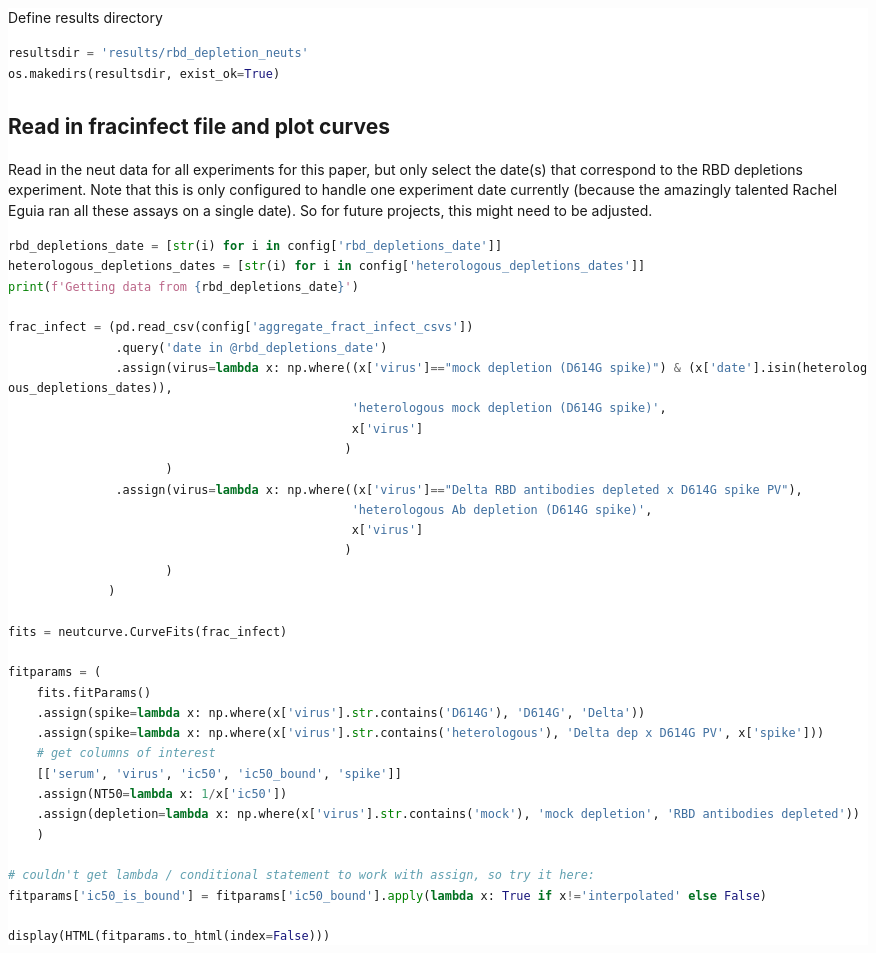Define results directory


```python
resultsdir = 'results/rbd_depletion_neuts'
os.makedirs(resultsdir, exist_ok=True)
```

## Read in fracinfect file and plot curves

Read in the neut data for all experiments for this paper, but only select the date(s) that correspond to the RBD depletions experiment. Note that this is only configured to handle one experiment date currently (because the amazingly talented Rachel Eguia ran all these assays on a single date). So for future projects, this might need to be adjusted. 


```python
rbd_depletions_date = [str(i) for i in config['rbd_depletions_date']]
heterologous_depletions_dates = [str(i) for i in config['heterologous_depletions_dates']]
print(f'Getting data from {rbd_depletions_date}')

frac_infect = (pd.read_csv(config['aggregate_fract_infect_csvs'])
               .query('date in @rbd_depletions_date')
               .assign(virus=lambda x: np.where((x['virus']=="mock depletion (D614G spike)") & (x['date'].isin(heterologous_depletions_dates)), 
                                                'heterologous mock depletion (D614G spike)',
                                                x['virus']
                                               )
                      )
               .assign(virus=lambda x: np.where((x['virus']=="Delta RBD antibodies depleted x D614G spike PV"), 
                                                'heterologous Ab depletion (D614G spike)',
                                                x['virus']
                                               )
                      )
              )

fits = neutcurve.CurveFits(frac_infect)

fitparams = (
    fits.fitParams()
    .assign(spike=lambda x: np.where(x['virus'].str.contains('D614G'), 'D614G', 'Delta'))
    .assign(spike=lambda x: np.where(x['virus'].str.contains('heterologous'), 'Delta dep x D614G PV', x['spike']))
    # get columns of interest
    [['serum', 'virus', 'ic50', 'ic50_bound', 'spike']]
    .assign(NT50=lambda x: 1/x['ic50'])
    .assign(depletion=lambda x: np.where(x['virus'].str.contains('mock'), 'mock depletion', 'RBD antibodies depleted'))
    )

# couldn't get lambda / conditional statement to work with assign, so try it here:
fitparams['ic50_is_bound'] = fitparams['ic50_bound'].apply(lambda x: True if x!='interpolated' else False)

display(HTML(fitparams.to_html(index=False)))
```
